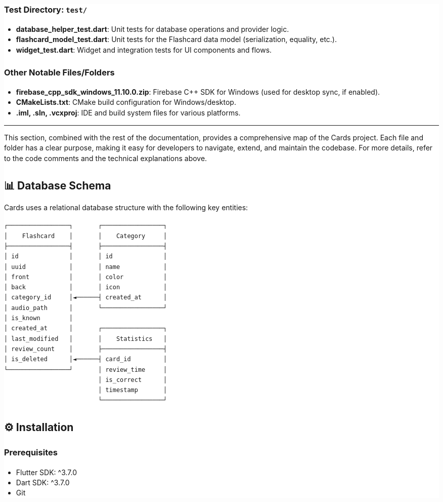 ### Test Directory: `test/`
- **database_helper_test.dart**: Unit tests for database operations and provider logic.
- **flashcard_model_test.dart**: Unit tests for the Flashcard data model (serialization, equality, etc.).
- **widget_test.dart**: Widget and integration tests for UI components and flows.

### Other Notable Files/Folders
- **firebase_cpp_sdk_windows_11.10.0.zip**: Firebase C++ SDK for Windows (used for desktop sync, if enabled).
- **CMakeLists.txt**: CMake build configuration for Windows/desktop.
- **.iml, .sln, .vcxproj**: IDE and build system files for various platforms.

---

This section, combined with the rest of the documentation, provides a comprehensive map of the Cards project. Each file and folder has a clear purpose, making it easy for developers to navigate, extend, and maintain the codebase. For more details, refer to the code comments and the technical explanations above.

## 📊 Database Schema

Cards uses a relational database structure with the following key entities:

```
┌─────────────────┐       ┌─────────────────┐
│    Flashcard    │       │    Category     │
├─────────────────┤       ├─────────────────┤
│ id              │       │ id              │
│ uuid            │       │ name            │
│ front           │       │ color           │
│ back            │       │ icon            │
│ category_id     │◄──────┤ created_at      │
│ audio_path      │       └─────────────────┘
│ is_known        │
│ created_at      │       ┌─────────────────┐
│ last_modified   │       │    Statistics   │
│ review_count    │       ├─────────────────┤
│ is_deleted      │◄──────┤ card_id         │
└─────────────────┘       │ review_time     │
                          │ is_correct      │
                          │ timestamp       │
                          └─────────────────┘
```

## ⚙️ Installation

### Prerequisites
- Flutter SDK: ^3.7.0
- Dart SDK: ^3.7.0
- Git
